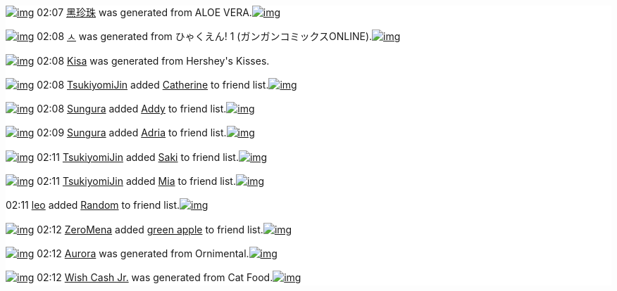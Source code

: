 [![img](http://www.deviantsart.com/uneg3k.png)](http://www.barcodekanojo.com/kanojo/3053930/%E9%BB%91%E7%8F%8D%E7%8F%A0) 02:07 [黑珍珠](http://www.barcodekanojo.com/kanojo/3053930/%E9%BB%91%E7%8F%8D%E7%8F%A0) was generated from ALOE VERA.[![img](http://www.deviantsart.com/kvkjs3.jpeg)](http://www.barcodekanojo.com/product_images/barcode/5774520/1405357577/50x50xALOE,P20VERA.jpg,qw=88,ah=88.pagespeed.ic.KW-BU4WAjo.jpg) 

[![img](http://www.deviantsart.com/1gfu6j3.png)](http://www.barcodekanojo.com/kanojo/3053931/%E3%85%85) 02:08 [ㅅ](http://www.barcodekanojo.com/kanojo/3053931/%E3%85%85) was generated from ひゃくえん! 1 (ガンガンコミックスONLINE).[![img](http://www.deviantsart.com/2prv3ss.jpeg)](http://www.barcodekanojo.com/product_images/barcode/5774521/1405357677/50x50x,PE3,P81,PB2,PE3,P82,P83,PE3,P81,P8F,PE3,P81,P88,PE3,P82,P93,P21,P201,P20,P28,PE3,P82,PAC,PE3,P83,PB3,PE3,P82,PAC,PE3,P83,PB3,PE3,P82,PB3,PE3,P83,P9F,PE3,P83,P83,PE3,P82,PAF,PE3,P82,PB9ONLINE,P29.jpg,qw=88,ah=88.pagespeed.ic.9vrQpTj_xQ.jpg) 

[![img](http://www.deviantsart.com/3jhbcbh.png)](http://www.barcodekanojo.com/kanojo/3053932/Kisa) 02:08 [Kisa](http://www.barcodekanojo.com/kanojo/3053932/Kisa) was generated from Hershey's Kisses.

[![img](http://www.deviantsart.com/39qjpvn.jpeg)](http://www.barcodekanojo.com/user/476345/TsukiyomiJin) 02:08 [TsukiyomiJin](http://www.barcodekanojo.com/user/476345/TsukiyomiJin) added [Catherine](http://www.barcodekanojo.com/kanojo/2792438/Catherine) to friend list.[![img](http://www.deviantsart.com/qgvpvv.png)](http://www.barcodekanojo.com/kanojo/2792438/Catherine) 

[![img](http://www.deviantsart.com/2gjuj6c.jpeg)](http://www.barcodekanojo.com/user/398133/Sungura) 02:08 [Sungura](http://www.barcodekanojo.com/user/398133/Sungura) added [Addy](http://www.barcodekanojo.com/kanojo/2695055/Addy) to friend list.[![img](http://www.deviantsart.com/2masutn.png)](http://www.barcodekanojo.com/kanojo/2695055/Addy) 

[![img](http://www.deviantsart.com/2gjuj6c.jpeg)](http://www.barcodekanojo.com/user/398133/Sungura) 02:09 [Sungura](http://www.barcodekanojo.com/user/398133/Sungura) added [Adria](http://www.barcodekanojo.com/kanojo/2456715/Adria) to friend list.[![img](http://www.deviantsart.com/3vp5n3h.png)](http://www.barcodekanojo.com/kanojo/2456715/Adria) 

[![img](http://www.deviantsart.com/39qjpvn.jpeg)](http://www.barcodekanojo.com/user/476345/TsukiyomiJin) 02:11 [TsukiyomiJin](http://www.barcodekanojo.com/user/476345/TsukiyomiJin) added [Saki](http://www.barcodekanojo.com/kanojo/2460640/Saki) to friend list.[![img](http://www.deviantsart.com/32u2m5j.png)](http://www.barcodekanojo.com/kanojo/2460640/Saki) 

[![img](http://www.deviantsart.com/39qjpvn.jpeg)](http://www.barcodekanojo.com/user/476345/TsukiyomiJin) 02:11 [TsukiyomiJin](http://www.barcodekanojo.com/user/476345/TsukiyomiJin) added [Mia](http://www.barcodekanojo.com/kanojo/2453856/Mia) to friend list.[![img](http://www.deviantsart.com/2uorbdo.png)](http://www.barcodekanojo.com/kanojo/2453856/Mia) 

02:11 [leo](http://www.barcodekanojo.com/user/476387/leo) added [Random](http://www.barcodekanojo.com/kanojo/2584767/Random) to friend list.[![img](http://www.deviantsart.com/2d7gjag.png)](http://www.barcodekanojo.com/kanojo/2584767/Random) 

[![img](http://www.deviantsart.com/1s7rq0u.jpeg)](http://www.barcodekanojo.com/user/476386/ZeroMena) 02:12 [ZeroMena](http://www.barcodekanojo.com/user/476386/ZeroMena) added [green apple](http://www.barcodekanojo.com/kanojo/2540027/green%20apple) to friend list.[![img](http://www.deviantsart.com/3p6lf53.png)](http://www.barcodekanojo.com/kanojo/2540027/green%20apple) 

[![img](http://www.deviantsart.com/3a716ln.png)](http://www.barcodekanojo.com/kanojo/3053933/Aurora) 02:12 [Aurora](http://www.barcodekanojo.com/kanojo/3053933/Aurora) was generated from Ornimental.[![img](http://www.deviantsart.com/1s755u8.jpeg)](http://www.barcodekanojo.com/product_images/barcode/5774530/1405357882/50x50xOrnimental.jpg,qw=88,ah=88.pagespeed.ic.4x133Gjpuo.jpg) 

[![img](http://www.deviantsart.com/2e2mec6.png)](http://www.barcodekanojo.com/kanojo/3053934/Wish%20Cash%20Jr.) 02:12 [Wish Cash Jr.](http://www.barcodekanojo.com/kanojo/3053934/Wish%20Cash%20Jr.) was generated from Cat Food.[![img](http://www.deviantsart.com/3ph9b5p.jpeg)](http://www.barcodekanojo.com/product_images/barcode/5774531/1405357895/50x50xCat,P20Food.jpg,qw=88,ah=88.pagespeed.ic.XkGxRzWZSp.jpg) 
